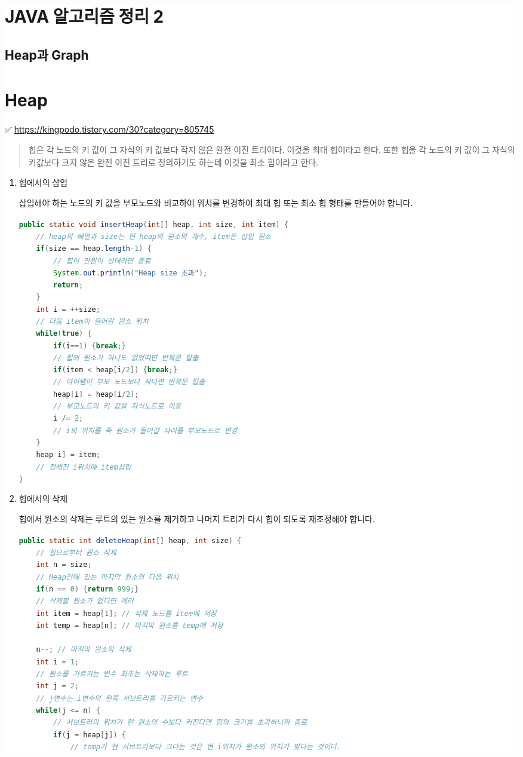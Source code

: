 # JAVA 알고리즘 정리 2

## Heap과 Graph

# Heap

 &#9989; <https://kingpodo.tistory.com/30?category=805745> 

> 힙은 각 노드의 키 값이 그 자식의 키 값보다 작지 않은 완전 이진 트리이다. 이것을 최대 힙이라고 한다.  또한 힙을 각 노드의 키 값이 그 자식의 키값보다 크지 않은 완전 이진 트리로 정의하기도 하는데 이것을 최소 힙이라고 한다. 

1. 힙에서의 삽입

   삽입해야 하는 노드의 키 값을 부모노드와 비교하여 위치를 변경하여 최대 힙 또는 최소 힙 형태를 만들어야 합니다.

   ```java
   public static void insertHeap(int[] heap, int size, int item) {
       // heap의 배열과 size는 현 heap의 원소의 개수, item은 삽입 원소
       if(size == heap.length-1) {
           // 힙이 만원이 상태라면 종료
           System.out.println("Heap size 초과");
           return;
       }
       int i = ++size; 
       // 다음 item이 들어갈 원소 위치
       while(true) {
           if(i==1) {break;}
           // 힙의 원소가 하나도 없었따면 반복문 탈출
           if(item < heap[i/2]) {break;}
           // 아이템이 부모 노드보다 작다면 반복문 탈출
           heap[i] = heap[i/2];
           // 부모노드의 키 값을 자식노드로 이동
           i /= 2;
           // i의 위치를 즉 원소가 들어갈 자리를 부모노드로 변경
       }
       heap i] = item;
       // 정해진 i위치에 item삽입
   }
   ```



2. 힙에서의 삭제

   힙에서 원소의 삭제는 루트의 있는 원소를 제거하고 나머지 트리가 다시 힙이 되도록 재조정해야 합니다.

   ```java
   public static int deleteHeap(int[] heap, int size) {
       // 힙으로부터 원소 삭제
       int n = size;
       // Heap안에 있는 마지막 원소의 다음 위치
       if(n == 0) {return 999;}
       // 삭제할 원소가 없다면 에러
       int item = heap[1]; // 삭제 노드를 item에 저장
       int temp = heap[n]; // 마지막 원소를 temp에 저장
       
       n--; // 마지막 원소의 삭제
       int i = 1;
       // 원소를 가르키는 변수 최초는 삭제하는 루트
       int j = 2;
       // j변수는 i변수의 왼쪽 서브트리를 가르키는 변수
       while(j <= n) {
           // 서브트리의 위치가 현 원소의 수보다 커진다면 힙의 크기를 초과하니까 종료
           if(j = heap[j]) {
               // temp가 현 서브트리보다 크다는 것은 현 i위치가 원소의 위치가 맞다는 것이다.
   ```